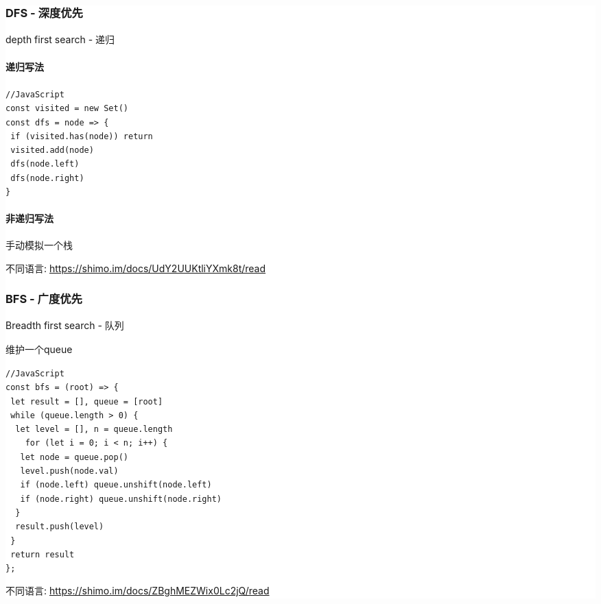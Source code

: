 

### DFS - 深度优先

depth first search - 递归

#### 递归写法

```
//JavaScript
const visited = new Set()
const dfs = node => {
 if (visited.has(node)) return
 visited.add(node)
 dfs(node.left)
 dfs(node.right)
}
```



#### 非递归写法

手动模拟一个栈

不同语言: https://shimo.im/docs/UdY2UUKtliYXmk8t/read



### BFS - 广度优先

Breadth first search - 队列



维护一个queue

```
//JavaScript
const bfs = (root) => {
 let result = [], queue = [root]
 while (queue.length > 0) {
  let level = [], n = queue.length
	for (let i = 0; i < n; i++) {
   let node = queue.pop()
   level.push(node.val) 
   if (node.left) queue.unshift(node.left)
   if (node.right) queue.unshift(node.right)
  }
  result.push(level)
 }
 return result
};
```



不同语言: https://shimo.im/docs/ZBghMEZWix0Lc2jQ/read

